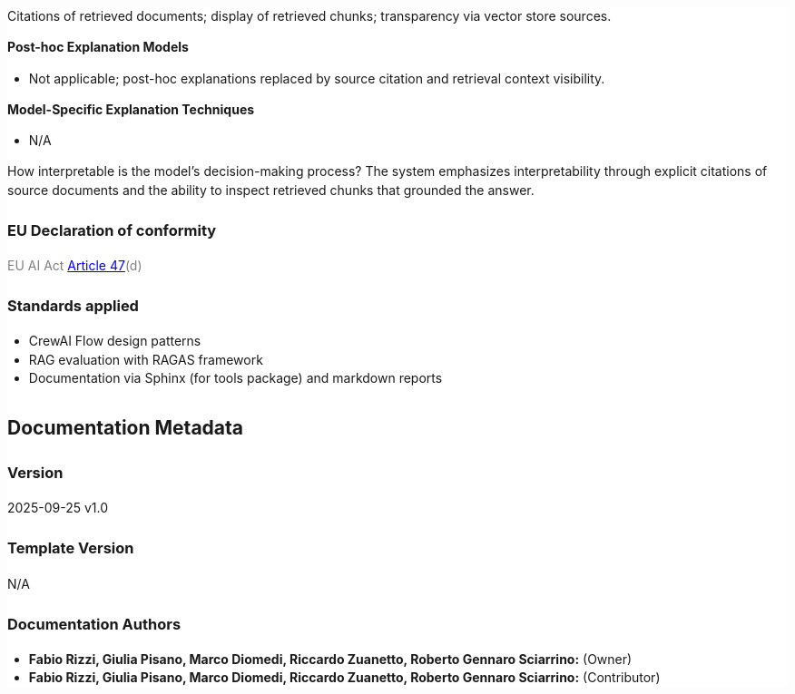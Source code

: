   Citations of retrieved documents; display of retrieved chunks; transparency via vector store sources.

**Post-hoc Explanation Models**

* Not applicable; post-hoc explanations replaced by source citation and retrieval context visibility.
    

**Model-Specific Explanation Techniques**



* N/A
    

How interpretable is the model’s decision-making process? 
The system emphasizes interpretability through explicit citations of source documents and the ability to inspect retrieved chunks that grounded the answer.


### EU Declaration of conformity 

<div style="color:gray">
    EU AI Act <a href="https://artificialintelligenceact.eu/article/47/" style="color:blue; text-decoration:underline">Article 47</a>(d)
    <p></p>
</div>

 

### Standards applied


- CrewAI Flow design patterns
- RAG evaluation with RAGAS framework
- Documentation via Sphinx (for tools package) and markdown reports

## Documentation Metadata

### Version

2025-09-25 v1.0

### Template Version

N/A

### Documentation Authors


* **Fabio Rizzi, Giulia Pisano, Marco Diomedi, Riccardo Zuanetto, Roberto Gennaro Sciarrino:** (Owner)
* **Fabio Rizzi, Giulia Pisano, Marco Diomedi, Riccardo Zuanetto, Roberto Gennaro Sciarrino:** (Contributor)
